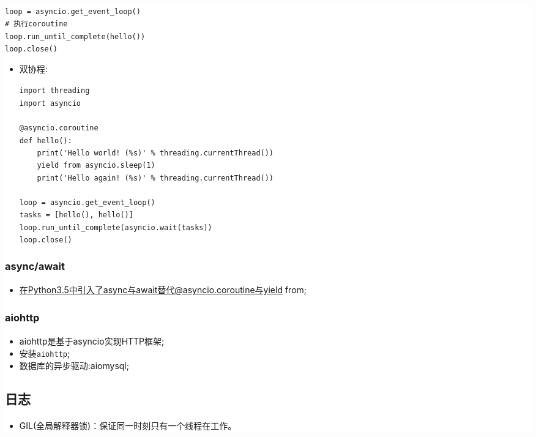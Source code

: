   ```
  loop = asyncio.get_event_loop()
  # 执行coroutine
  loop.run_until_complete(hello())
  loop.close()
  ```
* 双协程:
  ```
  import threading
  import asyncio

  @asyncio.coroutine
  def hello():
      print('Hello world! (%s)' % threading.currentThread())
      yield from asyncio.sleep(1)
      print('Hello again! (%s)' % threading.currentThread())

  loop = asyncio.get_event_loop()
  tasks = [hello(), hello()]
  loop.run_until_complete(asyncio.wait(tasks))
  loop.close()
  ```


### async/await
* 在Python3.5中引入了async与await替代@asyncio.coroutine与yield from;


### aiohttp
* aiohttp是基于asyncio实现HTTP框架;
* 安装`aiohttp`;
* 数据库的异步驱动:aiomysql;

## 日志

* GIL(全局解释器锁)：保证同一时刻只有一个线程在工作。

[//]: # (__author__ = "Clark Aaron")